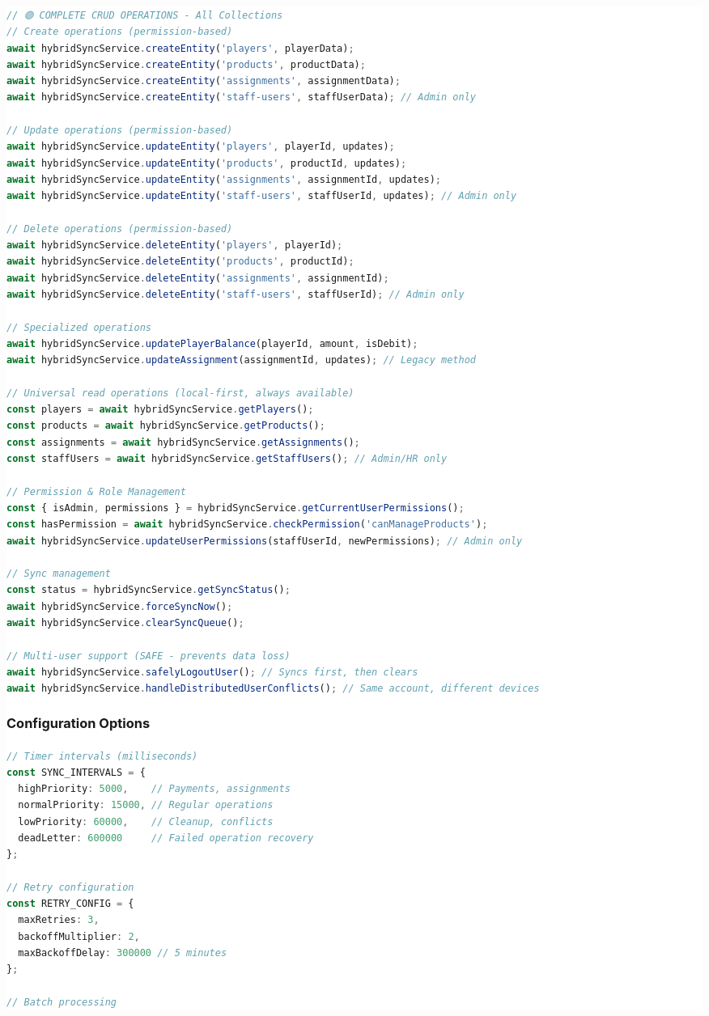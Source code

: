 ```typescript
// 🟢 COMPLETE CRUD OPERATIONS - All Collections
// Create operations (permission-based)
await hybridSyncService.createEntity('players', playerData);
await hybridSyncService.createEntity('products', productData);
await hybridSyncService.createEntity('assignments', assignmentData);
await hybridSyncService.createEntity('staff-users', staffUserData); // Admin only

// Update operations (permission-based)
await hybridSyncService.updateEntity('players', playerId, updates);
await hybridSyncService.updateEntity('products', productId, updates);
await hybridSyncService.updateEntity('assignments', assignmentId, updates);
await hybridSyncService.updateEntity('staff-users', staffUserId, updates); // Admin only

// Delete operations (permission-based) 
await hybridSyncService.deleteEntity('players', playerId);
await hybridSyncService.deleteEntity('products', productId);
await hybridSyncService.deleteEntity('assignments', assignmentId);
await hybridSyncService.deleteEntity('staff-users', staffUserId); // Admin only

// Specialized operations
await hybridSyncService.updatePlayerBalance(playerId, amount, isDebit);
await hybridSyncService.updateAssignment(assignmentId, updates); // Legacy method

// Universal read operations (local-first, always available)
const players = await hybridSyncService.getPlayers();
const products = await hybridSyncService.getProducts();
const assignments = await hybridSyncService.getAssignments();
const staffUsers = await hybridSyncService.getStaffUsers(); // Admin/HR only

// Permission & Role Management
const { isAdmin, permissions } = hybridSyncService.getCurrentUserPermissions();
const hasPermission = await hybridSyncService.checkPermission('canManageProducts');
await hybridSyncService.updateUserPermissions(staffUserId, newPermissions); // Admin only

// Sync management
const status = hybridSyncService.getSyncStatus();
await hybridSyncService.forceSyncNow();
await hybridSyncService.clearSyncQueue();

// Multi-user support (SAFE - prevents data loss)
await hybridSyncService.safelyLogoutUser(); // Syncs first, then clears
await hybridSyncService.handleDistributedUserConflicts(); // Same account, different devices
```

### Configuration Options

```typescript
// Timer intervals (milliseconds)
const SYNC_INTERVALS = {
  highPriority: 5000,    // Payments, assignments
  normalPriority: 15000, // Regular operations
  lowPriority: 60000,    // Cleanup, conflicts
  deadLetter: 600000     // Failed operation recovery
};

// Retry configuration
const RETRY_CONFIG = {
  maxRetries: 3,
  backoffMultiplier: 2,
  maxBackoffDelay: 300000 // 5 minutes
};

// Batch processing
```